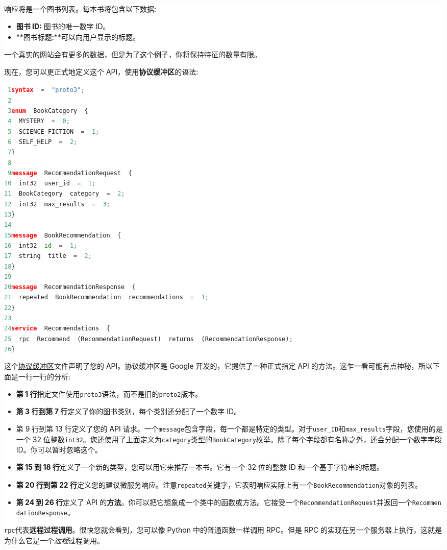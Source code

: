 响应将是一个图书列表。每本书将包含以下数据:

*   **图书 ID:** 图书的唯一数字 ID。
*   **图书标题:**可以向用户显示的标题。

一个真实的网站会有更多的数据，但是为了这个例子，你将保持特征的数量有限。

现在，您可以更正式地定义这个 API，使用**协议缓冲区**的语法:

```py
 1syntax  =  "proto3";
 2
 3enum  BookCategory  {
 4  MYSTERY  =  0;
 5  SCIENCE_FICTION  =  1;
 6  SELF_HELP  =  2;
 7}
 8
 9message  RecommendationRequest  {
10  int32  user_id  =  1;
11  BookCategory  category  =  2;
12  int32  max_results  =  3;
13}
14
15message  BookRecommendation  {
16  int32  id  =  1;
17  string  title  =  2;
18}
19
20message  RecommendationResponse  {
21  repeated  BookRecommendation  recommendations  =  1;
22}
23
24service  Recommendations  {
25  rpc  Recommend  (RecommendationRequest)  returns  (RecommendationResponse);
26}
```

这个[协议缓冲区](https://developers.google.com/protocol-buffers)文件声明了您的 API。协议缓冲区是 Google 开发的，它提供了一种正式指定 API 的方法。这乍一看可能有点神秘，所以下面是一行一行的分析:

*   **第 1 行**指定文件使用`proto3`语法，而不是旧的`proto2`版本。

*   **第 3 行到第 7 行**定义了你的图书类别，每个类别还分配了一个数字 ID。

*   第 9 行到第 13 行定义了您的 API 请求。一个`message`包含字段，每一个都是特定的类型。对于`user_ID`和`max_results`字段，您使用的是一个 32 位整数`int32`。您还使用了上面定义为`category`类型的`BookCategory`枚举。除了每个字段都有名称之外，还会分配一个数字字段 ID。你可以暂时忽略这个。

*   **第 15 到 18 行**定义了一个新的类型，您可以用它来推荐一本书。它有一个 32 位的整数 ID 和一个基于字符串的标题。

*   **第 20 行到第 22 行**定义您的建议微服务响应。注意`repeated`关键字，它表明响应实际上有一个`BookRecommendation`对象的列表。

*   **第 24 到 26 行**定义了 API 的**方法**。你可以把它想象成一个类中的函数或方法。它接受一个`RecommendationRequest`并返回一个`RecommendationResponse`。

`rpc`代表**远程过程调用**。很快您就会看到，您可以像 Python 中的普通函数一样调用 RPC。但是 RPC 的实现在另一个服务器上执行，这就是为什么它是一个*远程*过程调用。

